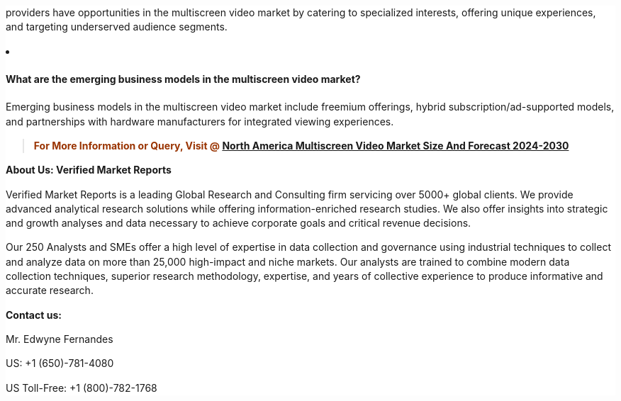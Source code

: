 providers have opportunities in the multiscreen video market by catering to specialized interests, offering unique experiences, and targeting underserved audience segments.</p> </li> <li> <h4>What are the emerging business models in the multiscreen video market?</div><div></h4> <p>Emerging business models in the multiscreen video market include freemium offerings, hybrid subscription/ad-supported models, and partnerships with hardware manufacturers for integrated viewing experiences.</p> </li> </ol></body></html></p><blockquote><p><span style="color: #993300;"><strong>For More Information or Query, Visit @ <a href="https://www.verifiedmarketreports.com/product/multiscreen-video-market-size-and-forecast/">North America Multiscreen Video Market Size And Forecast 2024-2030</a></strong></span></p></blockquote><p><strong>About Us: Verified Market Reports</strong></p><p>Verified Market Reports is a leading Global Research and Consulting firm servicing over 5000+ global clients. We provide advanced analytical research solutions while offering information-enriched research studies. We also offer insights into strategic and growth analyses and data necessary to achieve corporate goals and critical revenue decisions.</p><p>Our 250 Analysts and SMEs offer a high level of expertise in data collection and governance using industrial techniques to collect and analyze data on more than 25,000 high-impact and niche markets. Our analysts are trained to combine modern data collection techniques, superior research methodology, expertise, and years of collective experience to produce informative and accurate research.</p><p><strong>Contact us:</strong></p><p>Mr. Edwyne Fernandes</p><p>US: +1 (650)-781-4080</p><p>US Toll-Free: +1 (800)-782-1768</p>
